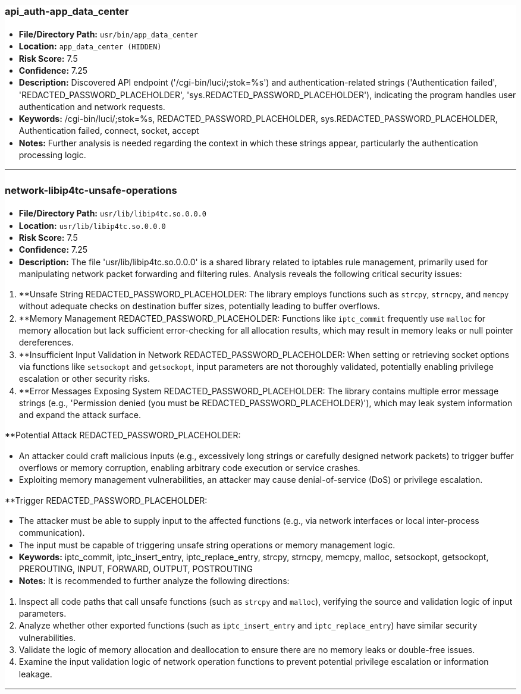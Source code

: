 ### api_auth-app_data_center

- **File/Directory Path:** `usr/bin/app_data_center`
- **Location:** `app_data_center (HIDDEN)`
- **Risk Score:** 7.5
- **Confidence:** 7.25
- **Description:** Discovered API endpoint ('/cgi-bin/luci/;stok=%s') and authentication-related strings ('Authentication failed', 'REDACTED_PASSWORD_PLACEHOLDER', 'sys.REDACTED_PASSWORD_PLACEHOLDER'), indicating the program handles user authentication and network requests.
- **Keywords:** /cgi-bin/luci/;stok=%s, REDACTED_PASSWORD_PLACEHOLDER, sys.REDACTED_PASSWORD_PLACEHOLDER, Authentication failed, connect, socket, accept
- **Notes:** Further analysis is needed regarding the context in which these strings appear, particularly the authentication processing logic.

---
### network-libip4tc-unsafe-operations

- **File/Directory Path:** `usr/lib/libip4tc.so.0.0.0`
- **Location:** `usr/lib/libip4tc.so.0.0.0`
- **Risk Score:** 7.5
- **Confidence:** 7.25
- **Description:** The file 'usr/lib/libip4tc.so.0.0.0' is a shared library related to iptables rule management, primarily used for manipulating network packet forwarding and filtering rules. Analysis reveals the following critical security issues:  

1. **Unsafe String REDACTED_PASSWORD_PLACEHOLDER: The library employs functions such as `strcpy`, `strncpy`, and `memcpy` without adequate checks on destination buffer sizes, potentially leading to buffer overflows.  
2. **Memory Management REDACTED_PASSWORD_PLACEHOLDER: Functions like `iptc_commit` frequently use `malloc` for memory allocation but lack sufficient error-checking for all allocation results, which may result in memory leaks or null pointer dereferences.  
3. **Insufficient Input Validation in Network REDACTED_PASSWORD_PLACEHOLDER: When setting or retrieving socket options via functions like `setsockopt` and `getsockopt`, input parameters are not thoroughly validated, potentially enabling privilege escalation or other security risks.  
4. **Error Messages Exposing System REDACTED_PASSWORD_PLACEHOLDER: The library contains multiple error message strings (e.g., 'Permission denied (you must be REDACTED_PASSWORD_PLACEHOLDER)'), which may leak system information and expand the attack surface.  

**Potential Attack REDACTED_PASSWORD_PLACEHOLDER:  
- An attacker could craft malicious inputs (e.g., excessively long strings or carefully designed network packets) to trigger buffer overflows or memory corruption, enabling arbitrary code execution or service crashes.  
- Exploiting memory management vulnerabilities, an attacker may cause denial-of-service (DoS) or privilege escalation.  

**Trigger REDACTED_PASSWORD_PLACEHOLDER:  
- The attacker must be able to supply input to the affected functions (e.g., via network interfaces or local inter-process communication).  
- The input must be capable of triggering unsafe string operations or memory management logic.
- **Keywords:** iptc_commit, iptc_insert_entry, iptc_replace_entry, strcpy, strncpy, memcpy, malloc, setsockopt, getsockopt, PREROUTING, INPUT, FORWARD, OUTPUT, POSTROUTING
- **Notes:** It is recommended to further analyze the following directions:
1. Inspect all code paths that call unsafe functions (such as `strcpy` and `malloc`), verifying the source and validation logic of input parameters.
2. Analyze whether other exported functions (such as `iptc_insert_entry` and `iptc_replace_entry`) have similar security vulnerabilities.
3. Validate the logic of memory allocation and deallocation to ensure there are no memory leaks or double-free issues.
4. Examine the input validation logic of network operation functions to prevent potential privilege escalation or information leakage.

---